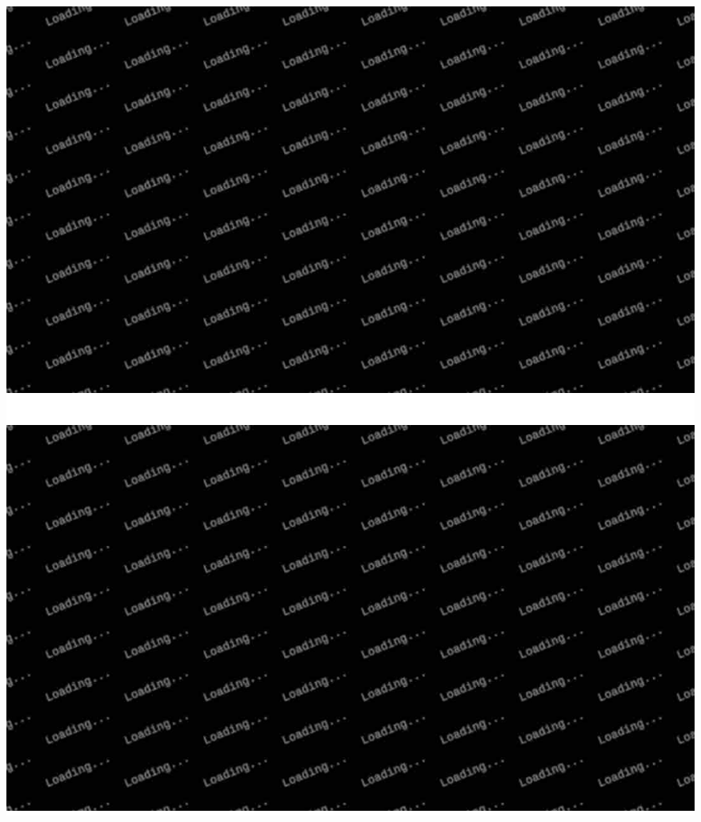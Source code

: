 <img width="100%" height="100%" class="lazyload" src="./../images/loading.jpg"
 data-src="./../images/VA39/bd-18960-1090px.jpg"
 data-srcset="./../images/VA39/bd-18960-512px.jpg 512w,
 ./../images/VA39/bd-18960-768px.jpg 768w,
 ./../images/VA39/bd-18960-1090px.jpg 1090w"
 sizes="(min-width: 1218px) 1090px,
 (min-width: 768px) 87vw,
 89vw" />
</div>

<br>

<div id="container1" class="twentytwenty-container">
 <img width="100%" height="100%" class="lazyload" src="./../images/loading.jpg"
 data-src="./../images/VA39/tv-18977-1090px.jpg"